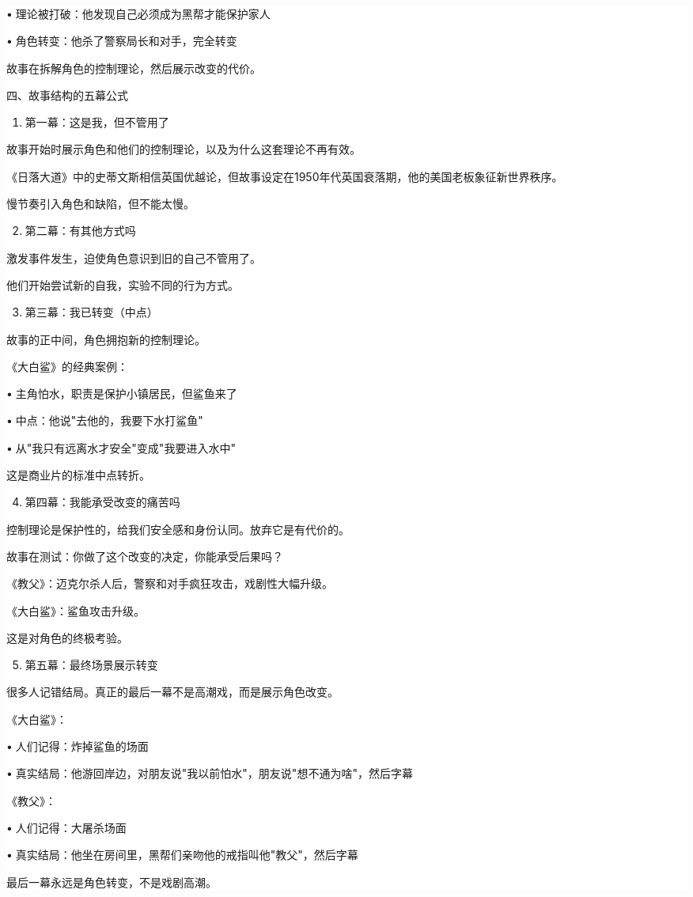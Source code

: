 • 理论被打破：他发现自己必须成为黑帮才能保护家人

• 角色转变：他杀了警察局长和对手，完全转变

故事在拆解角色的控制理论，然后展示改变的代价。

四、故事结构的五幕公式

1. 第一幕：这是我，但不管用了

故事开始时展示角色和他们的控制理论，以及为什么这套理论不再有效。

《日落大道》中的史蒂文斯相信英国优越论，但故事设定在1950年代英国衰落期，他的美国老板象征新世界秩序。

慢节奏引入角色和缺陷，但不能太慢。

2. 第二幕：有其他方式吗

激发事件发生，迫使角色意识到旧的自己不管用了。

他们开始尝试新的自我，实验不同的行为方式。

3. 第三幕：我已转变（中点）

故事的正中间，角色拥抱新的控制理论。

《大白鲨》的经典案例：

• 主角怕水，职责是保护小镇居民，但鲨鱼来了

• 中点：他说"去他的，我要下水打鲨鱼"

• 从"我只有远离水才安全"变成"我要进入水中"

这是商业片的标准中点转折。

4. 第四幕：我能承受改变的痛苦吗

控制理论是保护性的，给我们安全感和身份认同。放弃它是有代价的。

故事在测试：你做了这个改变的决定，你能承受后果吗？

《教父》：迈克尔杀人后，警察和对手疯狂攻击，戏剧性大幅升级。

《大白鲨》：鲨鱼攻击升级。

这是对角色的终极考验。

5. 第五幕：最终场景展示转变

很多人记错结局。真正的最后一幕不是高潮戏，而是展示角色改变。

《大白鲨》：

• 人们记得：炸掉鲨鱼的场面

• 真实结局：他游回岸边，对朋友说"我以前怕水"，朋友说"想不通为啥"，然后字幕

《教父》：

• 人们记得：大屠杀场面

• 真实结局：他坐在房间里，黑帮们亲吻他的戒指叫他"教父"，然后字幕

最后一幕永远是角色转变，不是戏剧高潮。
